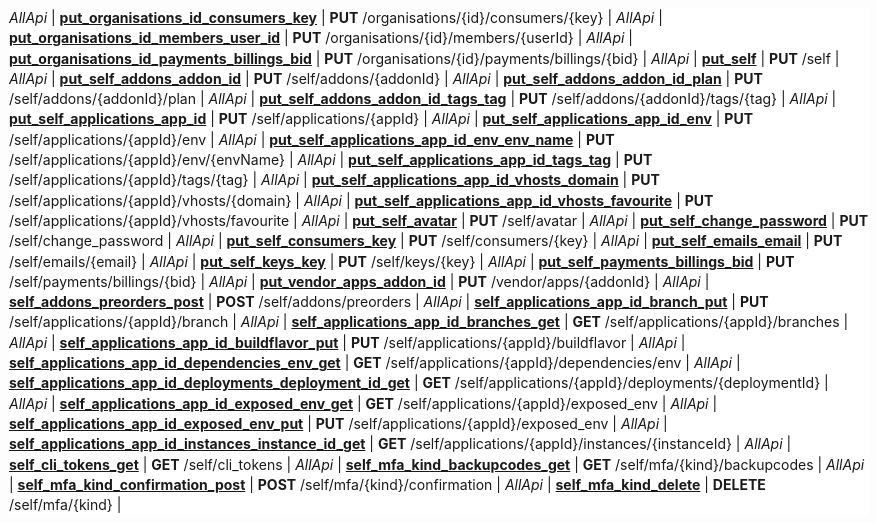 *AllApi* | [**put_organisations_id_consumers_key**](docs/AllApi.md#put_organisations_id_consumers_key) | **PUT** /organisations/{id}/consumers/{key} | 
*AllApi* | [**put_organisations_id_members_user_id**](docs/AllApi.md#put_organisations_id_members_user_id) | **PUT** /organisations/{id}/members/{userId} | 
*AllApi* | [**put_organisations_id_payments_billings_bid**](docs/AllApi.md#put_organisations_id_payments_billings_bid) | **PUT** /organisations/{id}/payments/billings/{bid} | 
*AllApi* | [**put_self**](docs/AllApi.md#put_self) | **PUT** /self | 
*AllApi* | [**put_self_addons_addon_id**](docs/AllApi.md#put_self_addons_addon_id) | **PUT** /self/addons/{addonId} | 
*AllApi* | [**put_self_addons_addon_id_plan**](docs/AllApi.md#put_self_addons_addon_id_plan) | **PUT** /self/addons/{addonId}/plan | 
*AllApi* | [**put_self_addons_addon_id_tags_tag**](docs/AllApi.md#put_self_addons_addon_id_tags_tag) | **PUT** /self/addons/{addonId}/tags/{tag} | 
*AllApi* | [**put_self_applications_app_id**](docs/AllApi.md#put_self_applications_app_id) | **PUT** /self/applications/{appId} | 
*AllApi* | [**put_self_applications_app_id_env**](docs/AllApi.md#put_self_applications_app_id_env) | **PUT** /self/applications/{appId}/env | 
*AllApi* | [**put_self_applications_app_id_env_env_name**](docs/AllApi.md#put_self_applications_app_id_env_env_name) | **PUT** /self/applications/{appId}/env/{envName} | 
*AllApi* | [**put_self_applications_app_id_tags_tag**](docs/AllApi.md#put_self_applications_app_id_tags_tag) | **PUT** /self/applications/{appId}/tags/{tag} | 
*AllApi* | [**put_self_applications_app_id_vhosts_domain**](docs/AllApi.md#put_self_applications_app_id_vhosts_domain) | **PUT** /self/applications/{appId}/vhosts/{domain} | 
*AllApi* | [**put_self_applications_app_id_vhosts_favourite**](docs/AllApi.md#put_self_applications_app_id_vhosts_favourite) | **PUT** /self/applications/{appId}/vhosts/favourite | 
*AllApi* | [**put_self_avatar**](docs/AllApi.md#put_self_avatar) | **PUT** /self/avatar | 
*AllApi* | [**put_self_change_password**](docs/AllApi.md#put_self_change_password) | **PUT** /self/change_password | 
*AllApi* | [**put_self_consumers_key**](docs/AllApi.md#put_self_consumers_key) | **PUT** /self/consumers/{key} | 
*AllApi* | [**put_self_emails_email**](docs/AllApi.md#put_self_emails_email) | **PUT** /self/emails/{email} | 
*AllApi* | [**put_self_keys_key**](docs/AllApi.md#put_self_keys_key) | **PUT** /self/keys/{key} | 
*AllApi* | [**put_self_payments_billings_bid**](docs/AllApi.md#put_self_payments_billings_bid) | **PUT** /self/payments/billings/{bid} | 
*AllApi* | [**put_vendor_apps_addon_id**](docs/AllApi.md#put_vendor_apps_addon_id) | **PUT** /vendor/apps/{addonId} | 
*AllApi* | [**self_addons_preorders_post**](docs/AllApi.md#self_addons_preorders_post) | **POST** /self/addons/preorders | 
*AllApi* | [**self_applications_app_id_branch_put**](docs/AllApi.md#self_applications_app_id_branch_put) | **PUT** /self/applications/{appId}/branch | 
*AllApi* | [**self_applications_app_id_branches_get**](docs/AllApi.md#self_applications_app_id_branches_get) | **GET** /self/applications/{appId}/branches | 
*AllApi* | [**self_applications_app_id_buildflavor_put**](docs/AllApi.md#self_applications_app_id_buildflavor_put) | **PUT** /self/applications/{appId}/buildflavor | 
*AllApi* | [**self_applications_app_id_dependencies_env_get**](docs/AllApi.md#self_applications_app_id_dependencies_env_get) | **GET** /self/applications/{appId}/dependencies/env | 
*AllApi* | [**self_applications_app_id_deployments_deployment_id_get**](docs/AllApi.md#self_applications_app_id_deployments_deployment_id_get) | **GET** /self/applications/{appId}/deployments/{deploymentId} | 
*AllApi* | [**self_applications_app_id_exposed_env_get**](docs/AllApi.md#self_applications_app_id_exposed_env_get) | **GET** /self/applications/{appId}/exposed_env | 
*AllApi* | [**self_applications_app_id_exposed_env_put**](docs/AllApi.md#self_applications_app_id_exposed_env_put) | **PUT** /self/applications/{appId}/exposed_env | 
*AllApi* | [**self_applications_app_id_instances_instance_id_get**](docs/AllApi.md#self_applications_app_id_instances_instance_id_get) | **GET** /self/applications/{appId}/instances/{instanceId} | 
*AllApi* | [**self_cli_tokens_get**](docs/AllApi.md#self_cli_tokens_get) | **GET** /self/cli_tokens | 
*AllApi* | [**self_mfa_kind_backupcodes_get**](docs/AllApi.md#self_mfa_kind_backupcodes_get) | **GET** /self/mfa/{kind}/backupcodes | 
*AllApi* | [**self_mfa_kind_confirmation_post**](docs/AllApi.md#self_mfa_kind_confirmation_post) | **POST** /self/mfa/{kind}/confirmation | 
*AllApi* | [**self_mfa_kind_delete**](docs/AllApi.md#self_mfa_kind_delete) | **DELETE** /self/mfa/{kind} | 